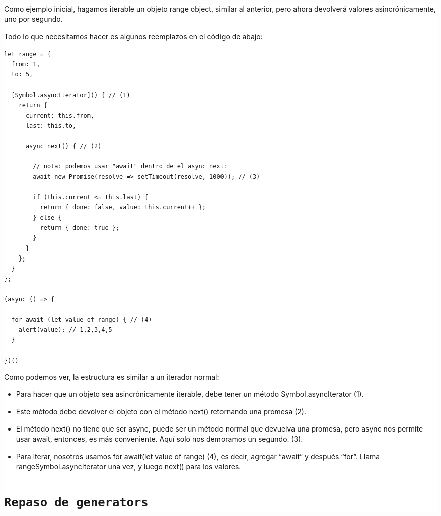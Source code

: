 Como ejemplo inicial, hagamos iterable un objeto range object, similar al anterior, pero ahora devolverá valores asincrónicamente, uno por segundo.

Todo lo que necesitamos hacer es algunos reemplazos en el código de abajo:

```
let range = {
  from: 1,
  to: 5,

  [Symbol.asyncIterator]() { // (1)
    return {
      current: this.from,
      last: this.to,

      async next() { // (2)

        // nota: podemos usar "await" dentro de el async next:
        await new Promise(resolve => setTimeout(resolve, 1000)); // (3)

        if (this.current <= this.last) {
          return { done: false, value: this.current++ };
        } else {
          return { done: true };
        }
      }
    };
  }
};

(async () => {

  for await (let value of range) { // (4)
    alert(value); // 1,2,3,4,5
  }

})()
```

Como podemos ver, la estructura es similar a un iterador normal:

- Para hacer que un objeto sea asincrónicamente iterable, debe tener un método Symbol.asyncIterator (1).

- Este método debe devolver el objeto con el método next() retornando una promesa (2).

- El método next() no tiene que ser async, puede ser un método normal que devuelva una promesa, pero async nos permite usar await, entonces, es más conveniente. Aquí solo nos demoramos un segundo. (3).

- Para iterar, nosotros usamos for await(let value of range) (4), es decir, agregar “await” y después “for”. Llama range[Symbol.asyncIterator]() una vez, y luego next() para los valores.

# `Repaso de generators`

